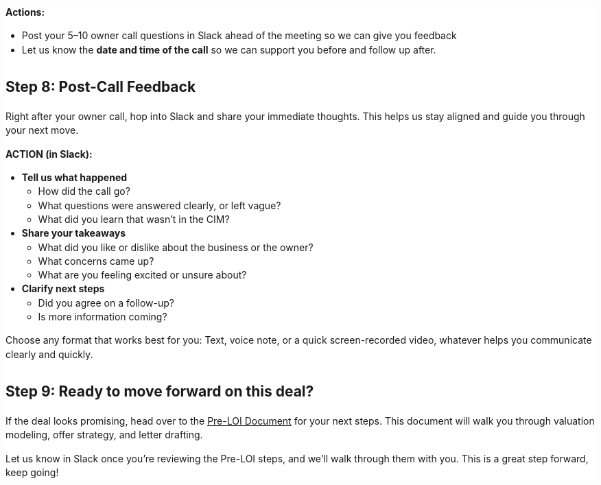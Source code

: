 **Actions:**

* Post your 5–10 owner call questions in Slack ahead of the meeting so we can give you feedback  
* Let us know the **date and time of the call** so we can support you before and follow up after.


## Step 8: Post-Call Feedback

Right after your owner call, hop into Slack and share your immediate thoughts. This helps us stay aligned and guide you through your next move.

**ACTION (in Slack):**

* **Tell us what happened**  
  * How did the call go?  
  * What questions were answered clearly, or left vague?  
  * What did you learn that wasn’t in the CIM?  
* **Share your takeaways**  
  * What did you like or dislike about the business or the owner?  
  * What concerns came up?  
  * What are you feeling excited or unsure about?  
* **Clarify next steps**  
  * Did you agree on a follow-up?  
  * Is more information coming?


Choose any format that works best for you: Text, voice note, or a quick screen-recorded video, whatever helps you communicate clearly and quickly.

## 

## Step 9: Ready to move forward on this deal?

If the deal looks promising, head over to the [Pre-LOI Document](https://www.notion.so/acquimatch/Pre-LOI-Checklist-Process-153c367030c980ac802beafa00f36a65?source=copy_link) for your next steps. This document will walk you through valuation modeling, offer strategy, and letter drafting.

Let us know in Slack once you’re reviewing the Pre-LOI steps, and we’ll walk through them with you. This is a great step forward, keep going\!

